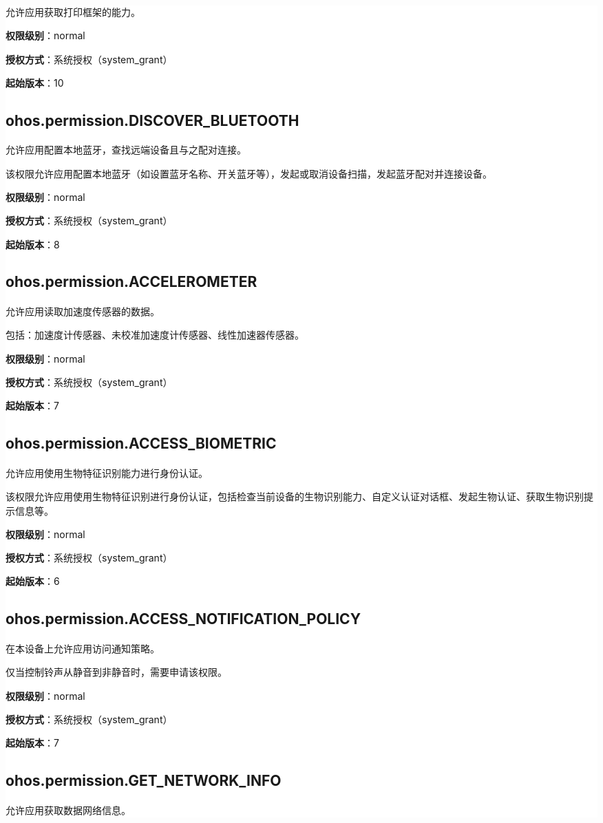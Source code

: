 允许应用获取打印框架的能力。

**权限级别**：normal

**授权方式**：系统授权（system_grant）

**起始版本**：10

## ohos.permission.DISCOVER_BLUETOOTH

允许应用配置本地蓝牙，查找远端设备且与之配对连接。

该权限允许应用配置本地蓝牙（如设置蓝牙名称、开关蓝牙等），发起或取消设备扫描，发起蓝牙配对并连接设备。

**权限级别**：normal

**授权方式**：系统授权（system_grant）

**起始版本**：8

## ohos.permission.ACCELEROMETER

允许应用读取加速度传感器的数据。

包括：加速度计传感器、未校准加速度计传感器、线性加速器传感器。

**权限级别**：normal

**授权方式**：系统授权（system_grant）

**起始版本**：7

## ohos.permission.ACCESS_BIOMETRIC

允许应用使用生物特征识别能力进行身份认证。

该权限允许应用使用生物特征识别进行身份认证，包括检查当前设备的生物识别能力、自定义认证对话框、发起生物认证、获取生物识别提示信息等。

**权限级别**：normal

**授权方式**：系统授权（system_grant）

**起始版本**：6

## ohos.permission.ACCESS_NOTIFICATION_POLICY

在本设备上允许应用访问通知策略。

仅当控制铃声从静音到非静音时，需要申请该权限。

**权限级别**：normal

**授权方式**：系统授权（system_grant）

**起始版本**：7

## ohos.permission.GET_NETWORK_INFO

允许应用获取数据网络信息。
